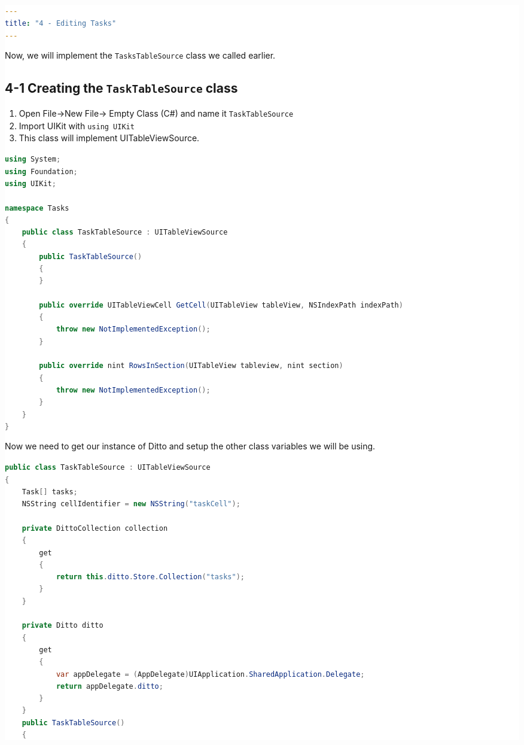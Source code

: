 ```yaml
---
title: "4 - Editing Tasks"
---
```


Now, we will implement the `TasksTableSource` class we called earlier.

## 4-1 Creating the `TaskTableSource` class

1. Open File->New File-> Empty Class (C#) and name it `TaskTableSource`
2. Import UIKit with `using UIKit`
3. This class will implement UITableViewSource.

```csharp title="TaskTableSource.cs"
using System;
using Foundation;
using UIKit;

namespace Tasks
{
    public class TaskTableSource : UITableViewSource
    {
        public TaskTableSource()
        {
        }

        public override UITableViewCell GetCell(UITableView tableView, NSIndexPath indexPath)
        {
            throw new NotImplementedException();
        }

        public override nint RowsInSection(UITableView tableview, nint section)
        {
            throw new NotImplementedException();
        }
    }
}
```

Now we need to get our instance of Ditto and setup the other class variables we will be using.

```csharp title="TaskTableSource.cs"
public class TaskTableSource : UITableViewSource
{
    Task[] tasks;
    NSString cellIdentifier = new NSString("taskCell");

    private DittoCollection collection
    {
        get
        {
            return this.ditto.Store.Collection("tasks");
        }
    }

    private Ditto ditto
    {
        get
        {
            var appDelegate = (AppDelegate)UIApplication.SharedApplication.Delegate;
            return appDelegate.ditto;
        }
    }
    public TaskTableSource()
    {
```